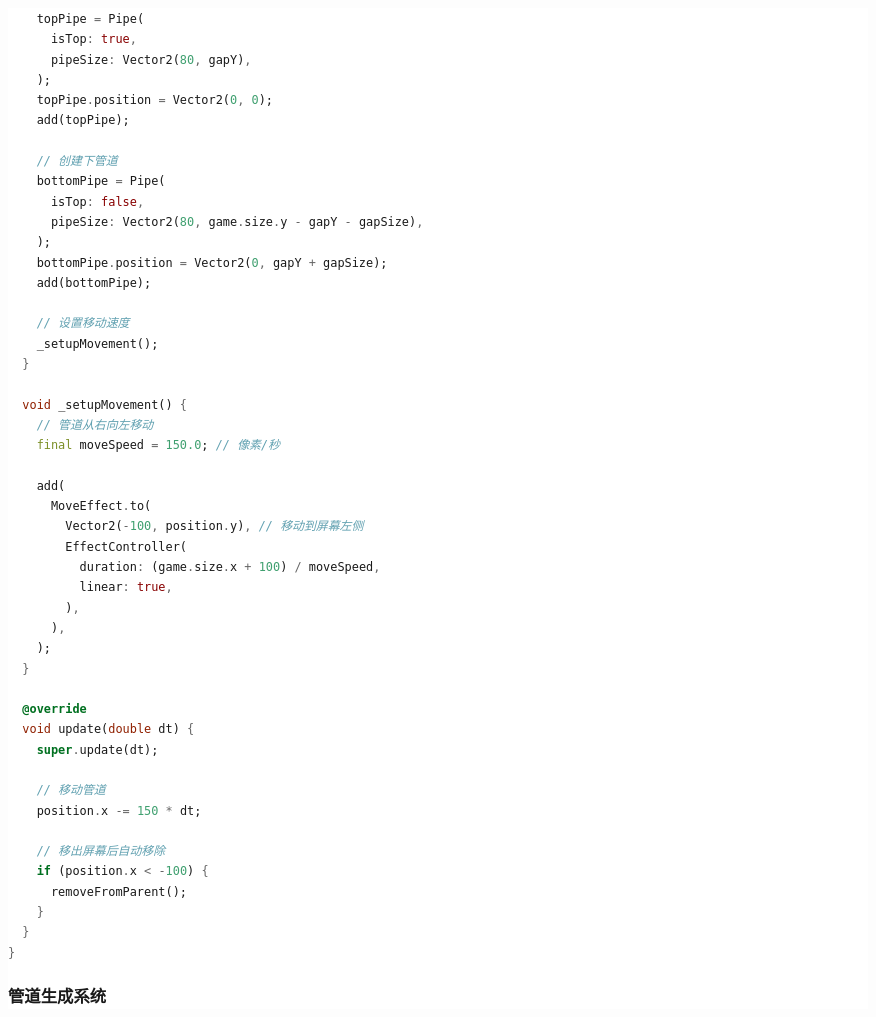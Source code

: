 ```dart
    topPipe = Pipe(
      isTop: true,
      pipeSize: Vector2(80, gapY),
    );
    topPipe.position = Vector2(0, 0);
    add(topPipe);
    
    // 创建下管道
    bottomPipe = Pipe(
      isTop: false,
      pipeSize: Vector2(80, game.size.y - gapY - gapSize),
    );
    bottomPipe.position = Vector2(0, gapY + gapSize);
    add(bottomPipe);
    
    // 设置移动速度
    _setupMovement();
  }
  
  void _setupMovement() {
    // 管道从右向左移动
    final moveSpeed = 150.0; // 像素/秒
    
    add(
      MoveEffect.to(
        Vector2(-100, position.y), // 移动到屏幕左侧
        EffectController(
          duration: (game.size.x + 100) / moveSpeed,
          linear: true,
        ),
      ),
    );
  }
  
  @override
  void update(double dt) {
    super.update(dt);
    
    // 移动管道
    position.x -= 150 * dt;
    
    // 移出屏幕后自动移除
    if (position.x < -100) {
      removeFromParent();
    }
  }
}
```

### 管道生成系统
